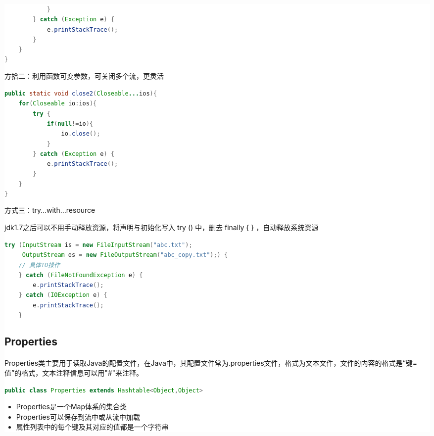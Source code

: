 ```java
            } 
        } catch (Exception e) {
            e.printStackTrace();
        }
    }
}
```



方拾二：利用函数可变参数，可关闭多个流，更灵活

```java
public static void close2(Closeable...ios){    
    for(Closeable io:ios){
        try {
            if(null!=io){  
                io.close();
            }
        } catch (Exception e) {
            e.printStackTrace();
        }
    }
}
```



方式三：try…with…resource

jdk1.7之后可以不用手动释放资源，将声明与初始化写入 try () 中，删去 finally { } ，自动释放系统资源

```java
try (InputStream is = new FileInputStream("abc.txt");
     OutputStream os = new FileOutputStream("abc_copy.txt");) {
    // 具体IO操作
    } catch (FileNotFoundException e) {
        e.printStackTrace();
    } catch (IOException e) {
        e.printStackTrace();
	}
```







## Properties

Properties类主要用于读取Java的配置文件，在Java中，其配置文件常为.properties文件，格式为文本文件，文件的内容的格式是“键=值”的格式，文本注释信息可以用"#"来注释。

```java
public class Properties extends Hashtable<Object,Object> 
```

- Properties是一个Map体系的集合类 
- Properties可以保存到流中或从流中加载 
- 属性列表中的每个键及其对应的值都是一个字符串
